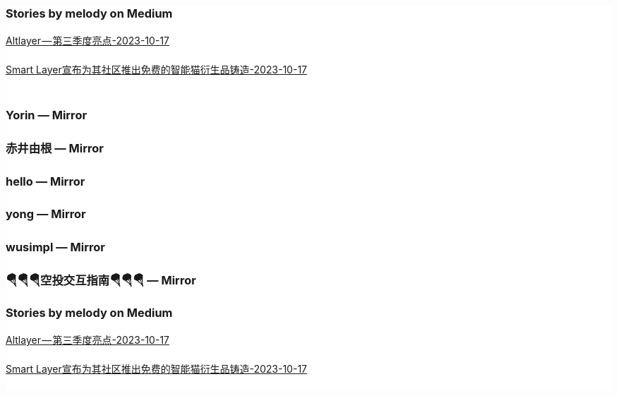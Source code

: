 ###  Stories by melody on Medium

<a target=_blank rel=nofollow href="https://medium.com/@melody8848/altlayer-%E7%AC%AC%E4%B8%89%E5%AD%A3%E5%BA%A6%E4%BA%AE%E7%82%B9-15335273150a?source=rss-bfc6f454c0f9------2" >Altlayer — 第三季度亮点-2023-10-17</a><br/><br/><a target=_blank rel=nofollow href="https://medium.com/@melody8848/smart-layer%E5%AE%A3%E5%B8%83%E4%B8%BA%E5%85%B6%E7%A4%BE%E5%8C%BA%E6%8E%A8%E5%87%BA%E5%85%8D%E8%B4%B9%E7%9A%84%E6%99%BA%E8%83%BD%E7%8C%AB%E8%A1%8D%E7%94%9F%E5%93%81%E9%93%B8%E9%80%A0-ca23bdf3c530?source=rss-bfc6f454c0f9------2" >Smart Layer宣布为其社区推出免费的智能猫衍生品铸造-2023-10-17</a><br/><br/>





###  Yorin — Mirror









###  赤井由根 — Mirror







###  hello — Mirror







###  yong — Mirror









###  wusimpl — Mirror







###  🪂🪂🪂空投交互指南🪂🪂🪂 — Mirror







###  Stories by melody on Medium

<a target=_blank rel=nofollow href="https://medium.com/@melody8848/altlayer-%E7%AC%AC%E4%B8%89%E5%AD%A3%E5%BA%A6%E4%BA%AE%E7%82%B9-15335273150a?source=rss-bfc6f454c0f9------2" >Altlayer — 第三季度亮点-2023-10-17</a><br/><br/><a target=_blank rel=nofollow href="https://medium.com/@melody8848/smart-layer%E5%AE%A3%E5%B8%83%E4%B8%BA%E5%85%B6%E7%A4%BE%E5%8C%BA%E6%8E%A8%E5%87%BA%E5%85%8D%E8%B4%B9%E7%9A%84%E6%99%BA%E8%83%BD%E7%8C%AB%E8%A1%8D%E7%94%9F%E5%93%81%E9%93%B8%E9%80%A0-ca23bdf3c530?source=rss-bfc6f454c0f9------2" >Smart Layer宣布为其社区推出免费的智能猫衍生品铸造-2023-10-17</a><br/><br/>
